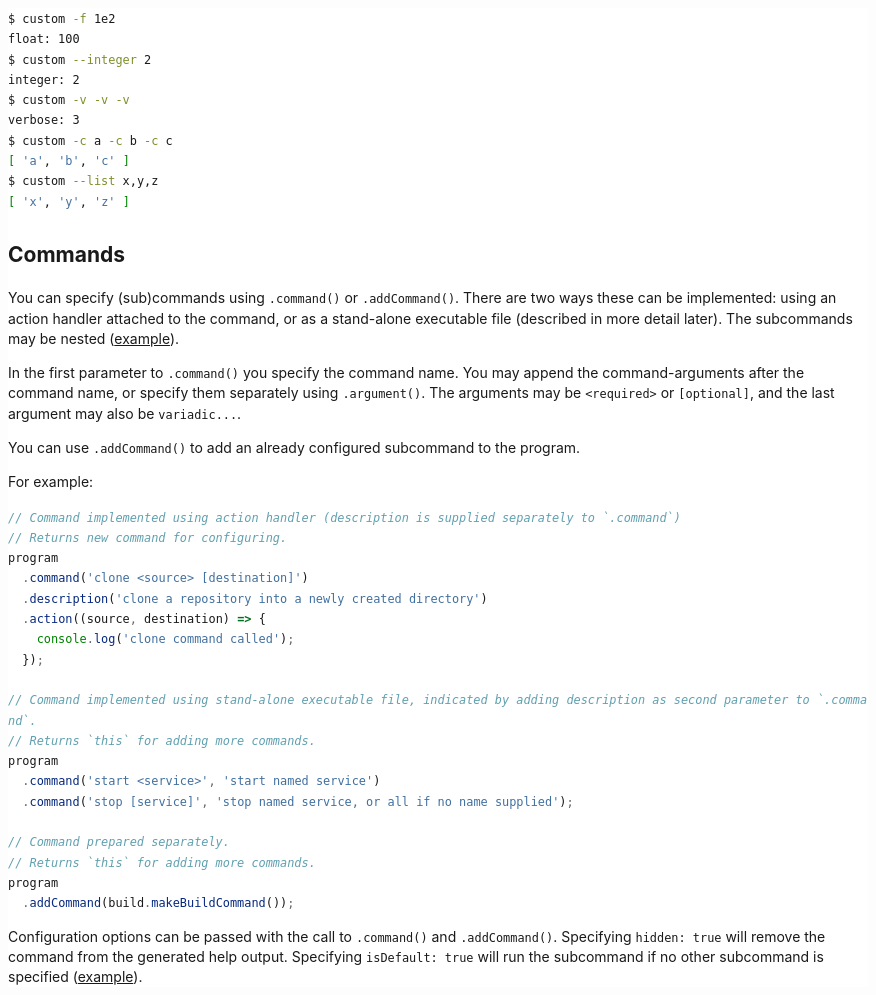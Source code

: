 ```bash
$ custom -f 1e2
float: 100
$ custom --integer 2
integer: 2
$ custom -v -v -v
verbose: 3
$ custom -c a -c b -c c
[ 'a', 'b', 'c' ]
$ custom --list x,y,z
[ 'x', 'y', 'z' ]
```

## Commands

You can specify (sub)commands using `.command()` or `.addCommand()`. There are two ways these can be implemented: using an action handler attached to the command, or as a stand-alone executable file (described in more detail later). The subcommands may be nested ([example](./examples/nestedCommands.js)).

In the first parameter to `.command()` you specify the command name. You may append the command-arguments after the command name, or specify them separately using `.argument()`. The arguments may be `<required>` or `[optional]`, and the last argument may also be `variadic...`.

You can use `.addCommand()` to add an already configured subcommand to the program.

For example:

```js
// Command implemented using action handler (description is supplied separately to `.command`)
// Returns new command for configuring.
program
  .command('clone <source> [destination]')
  .description('clone a repository into a newly created directory')
  .action((source, destination) => {
    console.log('clone command called');
  });

// Command implemented using stand-alone executable file, indicated by adding description as second parameter to `.command`.
// Returns `this` for adding more commands.
program
  .command('start <service>', 'start named service')
  .command('stop [service]', 'stop named service, or all if no name supplied');

// Command prepared separately.
// Returns `this` for adding more commands.
program
  .addCommand(build.makeBuildCommand());
```

Configuration options can be passed with the call to `.command()` and `.addCommand()`. Specifying `hidden: true` will
remove the command from the generated help output. Specifying `isDefault: true` will run the subcommand if no other
subcommand is specified ([example](./examples/defaultCommand.js)).
